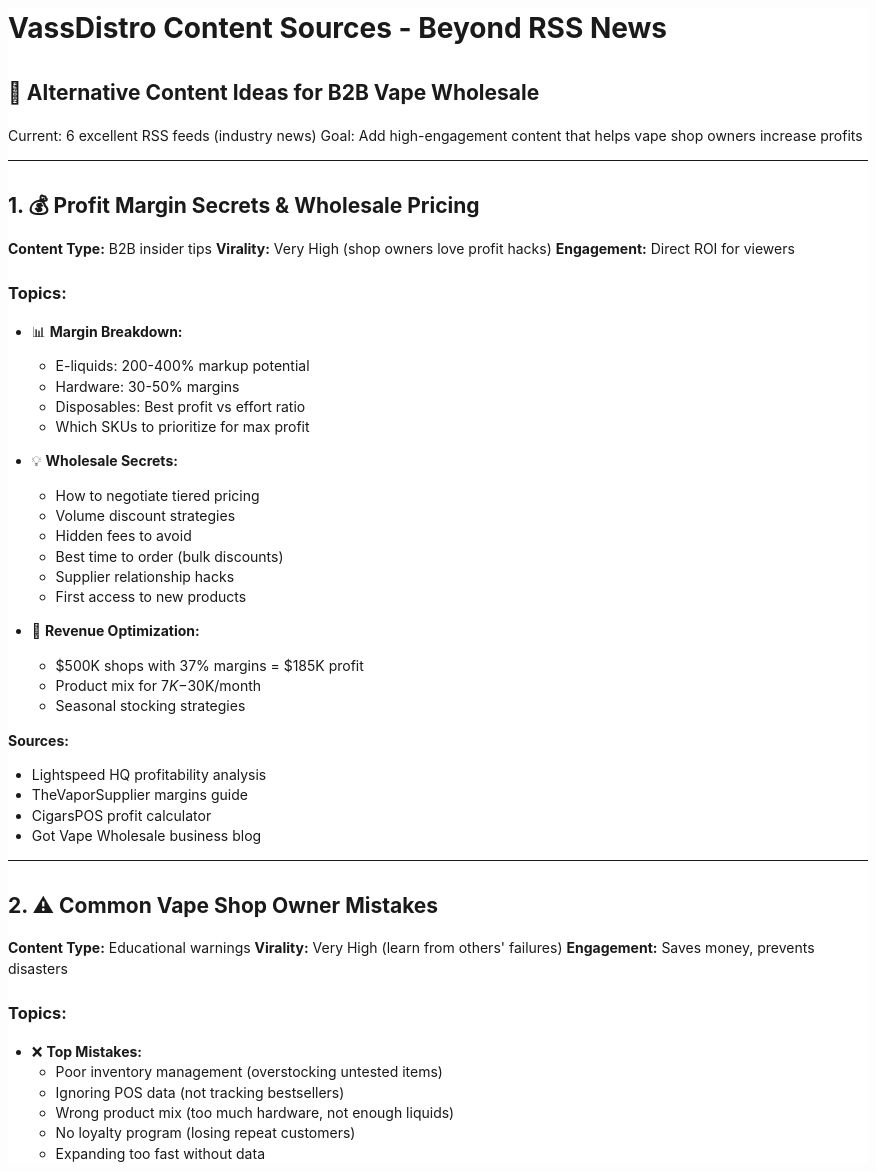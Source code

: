 # VassDistro Content Sources - Beyond RSS News

## 🎯 Alternative Content Ideas for B2B Vape Wholesale

Current: 6 excellent RSS feeds (industry news)
Goal: Add high-engagement content that helps vape shop owners increase profits

---

## 1. 💰 Profit Margin Secrets & Wholesale Pricing

**Content Type:** B2B insider tips
**Virality:** Very High (shop owners love profit hacks)
**Engagement:** Direct ROI for viewers

### Topics:
- 📊 **Margin Breakdown:**
  - E-liquids: 200-400% markup potential
  - Hardware: 30-50% margins
  - Disposables: Best profit vs effort ratio
  - Which SKUs to prioritize for max profit

- 💡 **Wholesale Secrets:**
  - How to negotiate tiered pricing
  - Volume discount strategies
  - Hidden fees to avoid
  - Best time to order (bulk discounts)
  - Supplier relationship hacks
  - First access to new products

- 🎯 **Revenue Optimization:**
  - $500K shops with 37% margins = $185K profit
  - Product mix for $7K-$30K/month
  - Seasonal stocking strategies

**Sources:**
- Lightspeed HQ profitability analysis
- TheVaporSupplier margins guide
- CigarsPOS profit calculator
- Got Vape Wholesale business blog

---

## 2. ⚠️ Common Vape Shop Owner Mistakes

**Content Type:** Educational warnings
**Virality:** Very High (learn from others' failures)
**Engagement:** Saves money, prevents disasters

### Topics:
- ❌ **Top Mistakes:**
  - Poor inventory management (overstocking untested items)
  - Ignoring POS data (not tracking bestsellers)
  - Wrong product mix (too much hardware, not enough liquids)
  - No loyalty program (losing repeat customers)
  - Expanding too fast without data
